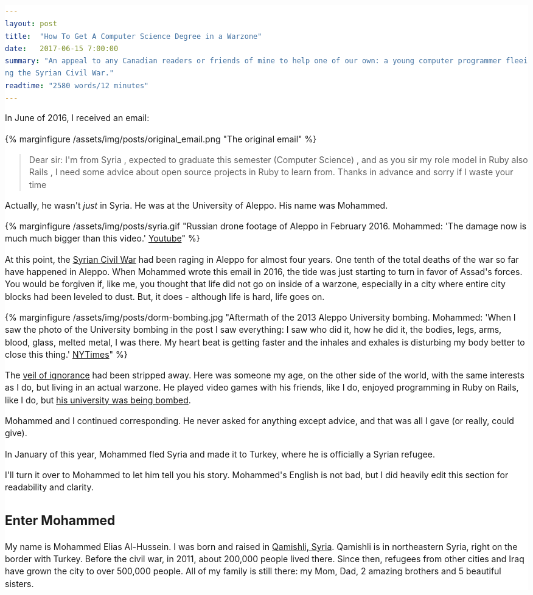 ```yaml
---
layout: post
title:  "How To Get A Computer Science Degree in a Warzone"
date:   2017-06-15 7:00:00
summary: "An appeal to any Canadian readers or friends of mine to help one of our own: a young computer programmer fleeing the Syrian Civil War."
readtime: "2580 words/12 minutes"
---
```


In June of 2016, I received an email:

{% marginfigure /assets/img/posts/original_email.png "The original email" %}

> Dear sir: I'm from Syria , expected to graduate this semester (Computer Science) , and as you sir my role model in Ruby also Rails , I need some advice about open source projects in Ruby to learn from. Thanks in advance and sorry if I waste your time

Actually, he wasn't *just* in Syria. He was at the University of Aleppo. His name was Mohammed.

{% marginfigure /assets/img/posts/syria.gif "Russian drone footage of Aleppo in February 2016. Mohammed: 'The damage now is much much bigger than this video.' [Youtube](https://www.youtube.com/watch?v=2zVfitRchuo)" %}

At this point, the [Syrian Civil War](https://en.wikipedia.org/wiki/Syrian_Civil_War) had been raging in Aleppo for almost four years. One tenth of the total deaths of the war so far have happened in Aleppo. When Mohammed wrote this email in 2016, the tide was just starting to turn in favor of Assad's forces. You would be forgiven if, like me, you thought that life did not go on inside of a warzone, especially in a city where entire city blocks had been leveled to dust. But, it does - although life is hard, life goes on.

{% marginfigure /assets/img/posts/dorm-bombing.jpg "Aftermath of the 2013 Aleppo University bombing. Mohammed: 'When I saw the photo of the University bombing in the post I saw everything: I saw who did it, how he did it, the bodies, legs, arms, blood, glass, melted metal, I was there. My heart beat is getting faster and the inhales and exhales is disturbing my body better to close this thing.' [NYTimes](http://www.nytimes.com/2013/01/16/world/middleeast/syria-violence.html)" %}

The [veil of ignorance](https://en.wikipedia.org/wiki/Veil_of_ignorance) had been stripped away. Here was someone my age, on the other side of the world, with the same interests as I do, but living in an actual warzone. He played video games with his friends, like I do, enjoyed programming in Ruby on Rails, like I do, but [his university was being bombed](https://en.wikipedia.org/wiki/Aleppo_University_bombings).

Mohammed and I continued corresponding. He never asked for anything except advice, and that was all I gave (or really, could give).

In January of this year, Mohammed fled Syria and made it to Turkey, where he is officially a Syrian refugee.

I'll turn it over to Mohammed to let him tell you his story. Mohammed's English is not bad, but I did heavily edit this section for readability and clarity.

## Enter Mohammed

My name is Mohammed Elias Al-Hussein. I was born and raised in [Qamishli, Syria](https://en.wikipedia.org/wiki/Qamishli). Qamishli is in northeastern Syria, right on the border with Turkey. Before the civil war, in 2011, about 200,000 people lived there. Since then, refugees from other cities and Iraq have grown the city to over 500,000 people. All of my family is still there: my Mom, Dad, 2 amazing brothers and 5 beautiful sisters.
